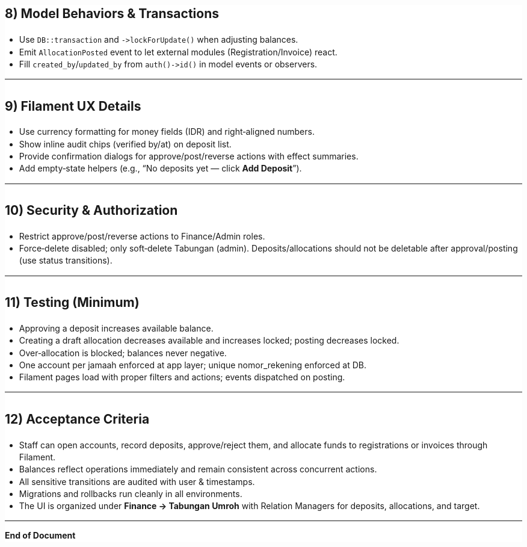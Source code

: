 
## 8) Model Behaviors & Transactions

- Use `DB::transaction` and `->lockForUpdate()` when adjusting balances.
- Emit `AllocationPosted` event to let external modules (Registration/Invoice) react.
- Fill `created_by`/`updated_by` from `auth()->id()` in model events or observers.

---

## 9) Filament UX Details

- Use currency formatting for money fields (IDR) and right‑aligned numbers.
- Show inline audit chips (verified by/at) on deposit list.
- Provide confirmation dialogs for approve/post/reverse actions with effect summaries.
- Add empty‑state helpers (e.g., “No deposits yet — click **Add Deposit**”).

---

## 10) Security & Authorization

- Restrict approve/post/reverse actions to Finance/Admin roles.
- Force‑delete disabled; only soft‑delete Tabungan (admin). Deposits/allocations should not be deletable after approval/posting (use status transitions).

---

## 11) Testing (Minimum)

- Approving a deposit increases available balance.
- Creating a draft allocation decreases available and increases locked; posting decreases locked.
- Over‑allocation is blocked; balances never negative.
- One account per jamaah enforced at app layer; unique nomor_rekening enforced at DB.
- Filament pages load with proper filters and actions; events dispatched on posting.

---

## 12) Acceptance Criteria

- Staff can open accounts, record deposits, approve/reject them, and allocate funds to registrations or invoices through Filament.
- Balances reflect operations immediately and remain consistent across concurrent actions.
- All sensitive transitions are audited with user & timestamps.
- Migrations and rollbacks run cleanly in all environments.
- The UI is organized under **Finance → Tabungan Umroh** with Relation Managers for deposits, allocations, and target.

---

**End of Document**
